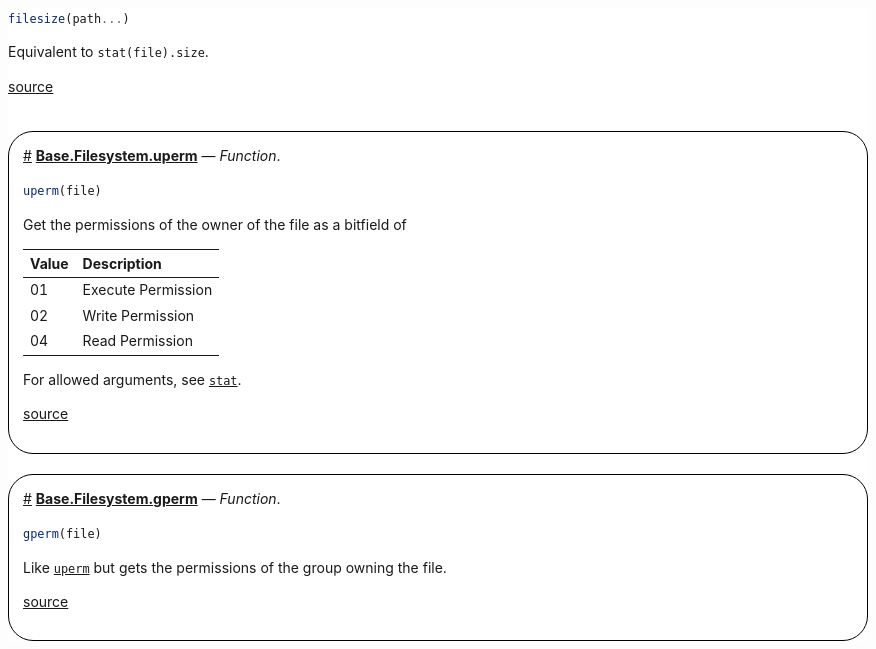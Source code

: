 
```julia
filesize(path...)
```


Equivalent to `stat(file).size`.


[source](https://github.com/JuliaLang/julia/blob/d0ea96fb3beee191e4f46c76ae048c5a0ef4a3a8/base/stat.jl#L298-L302)

</div>
<br>
<div style='border-width:1px; border-style:solid; border-color:black; padding: 1em; border-radius: 25px;'>
<a id='Base.Filesystem.uperm' href='#Base.Filesystem.uperm'>#</a>&nbsp;<b><u>Base.Filesystem.uperm</u></b> &mdash; <i>Function</i>.




```julia
uperm(file)
```


Get the permissions of the owner of the file as a bitfield of

| Value | Description        |
|:----- |:------------------ |
| 01    | Execute Permission |
| 02    | Write Permission   |
| 04    | Read Permission    |


For allowed arguments, see [`stat`](/base/file#Base.stat).


[source](https://github.com/JuliaLang/julia/blob/d0ea96fb3beee191e4f46c76ae048c5a0ef4a3a8/base/stat.jl#L443-L455)

</div>
<br>
<div style='border-width:1px; border-style:solid; border-color:black; padding: 1em; border-radius: 25px;'>
<a id='Base.Filesystem.gperm' href='#Base.Filesystem.gperm'>#</a>&nbsp;<b><u>Base.Filesystem.gperm</u></b> &mdash; <i>Function</i>.




```julia
gperm(file)
```


Like [`uperm`](/base/file#Base.Filesystem.uperm) but gets the permissions of the group owning the file.


[source](https://github.com/JuliaLang/julia/blob/d0ea96fb3beee191e4f46c76ae048c5a0ef4a3a8/base/stat.jl#L458-L462)

